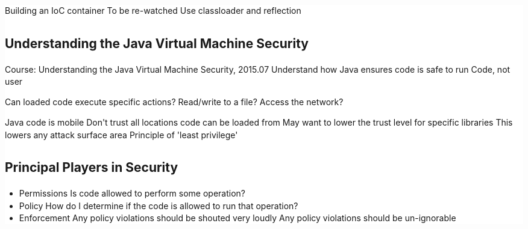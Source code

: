 
Building an IoC container
To be re-watched
Use classloader and reflection


Understanding the Java Virtual Machine Security
--------------------------------------------------
Course: Understanding the Java Virtual Machine Security, 2015.07
Understand how Java ensures code is safe to run
    Code, not user

Can loaded code execute specific actions?
    Read/write to a file?
    Access the network?

Java code is mobile
Don't trust all locations code can be loaded from
May want to lower the trust level for specific libraries
This lowers any attack surface area
Principle of 'least privilege'

## Principal Players in Security
- Permissions
    Is code allowed to perform some operation?
- Policy
    How do I determine if the code is allowed to run that operation?
- Enforcement
    Any policy violations should be shouted very loudly
    Any policy violations should be un-ignorable

